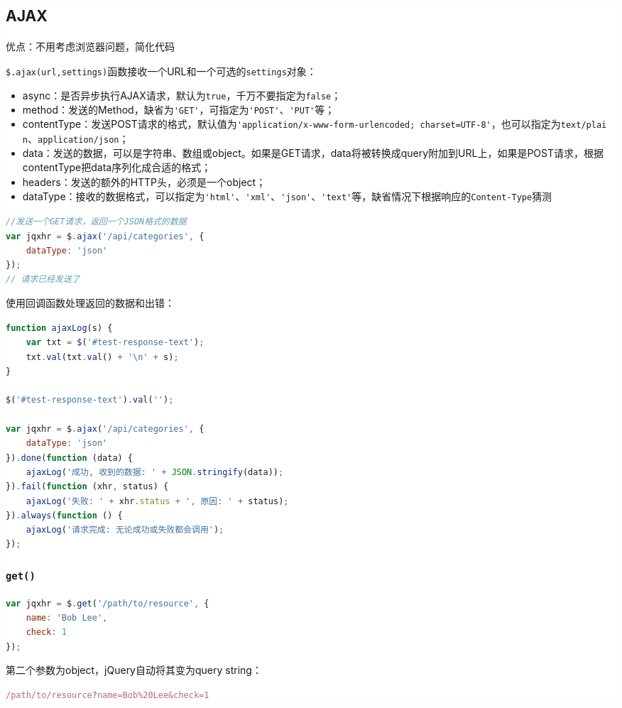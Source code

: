 ## AJAX

优点：不用考虑浏览器问题，简化代码

`$.ajax(url,settings)`函数接收一个URL和一个可选的`settings`对象：

- async：是否异步执行AJAX请求，默认为`true`，千万不要指定为`false`；
- method：发送的Method，缺省为`'GET'`，可指定为`'POST'`、`'PUT'`等；
- contentType：发送POST请求的格式，默认值为`'application/x-www-form-urlencoded; charset=UTF-8'`，也可以指定为`text/plain`、`application/json`；
- data：发送的数据，可以是字符串、数组或object。如果是GET请求，data将被转换成query附加到URL上，如果是POST请求，根据contentType把data序列化成合适的格式；
- headers：发送的额外的HTTP头，必须是一个object；
- dataType：接收的数据格式，可以指定为`'html'`、`'xml'`、`'json'`、`'text'`等，缺省情况下根据响应的`Content-Type`猜测

```javascript
//发送一个GET请求，返回一个JSON格式的数据
var jqxhr = $.ajax('/api/categories', {
    dataType: 'json'
});
// 请求已经发送了
```

使用回调函数处理返回的数据和出错：

```javascript
function ajaxLog(s) {
    var txt = $('#test-response-text');
    txt.val(txt.val() + '\n' + s);
}

$('#test-response-text').val('');

var jqxhr = $.ajax('/api/categories', {
    dataType: 'json'
}).done(function (data) {
    ajaxLog('成功, 收到的数据: ' + JSON.stringify(data));
}).fail(function (xhr, status) {
    ajaxLog('失败: ' + xhr.status + ', 原因: ' + status);
}).always(function () {
    ajaxLog('请求完成: 无论成功或失败都会调用');
});
```

### `get()`

```javascript
var jqxhr = $.get('/path/to/resource', {
    name: 'Bob Lee',
    check: 1
});
```

第二个参数为object，jQuery自动将其变为query string：

```javascript
/path/to/resource?name=Bob%20Lee&check=1
```
